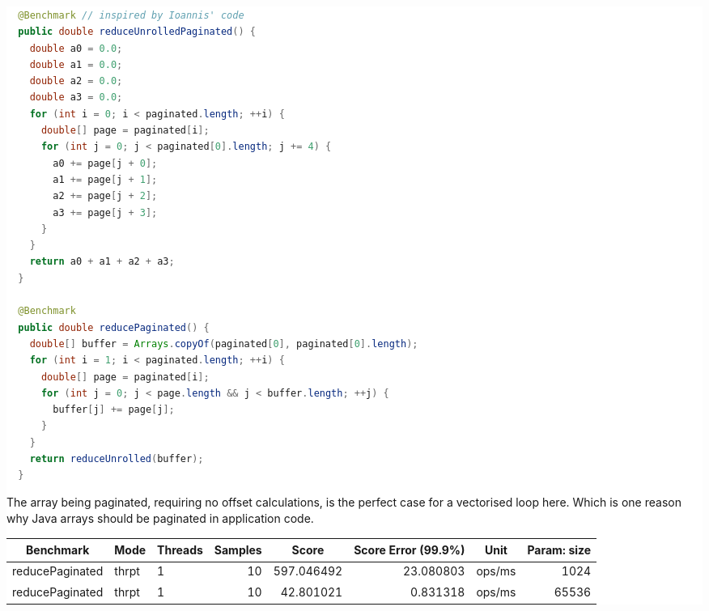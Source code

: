 ```java
  @Benchmark // inspired by Ioannis' code
  public double reduceUnrolledPaginated() {
    double a0 = 0.0;
    double a1 = 0.0;
    double a2 = 0.0;
    double a3 = 0.0;
    for (int i = 0; i < paginated.length; ++i) {
      double[] page = paginated[i];
      for (int j = 0; j < paginated[0].length; j += 4) {
        a0 += page[j + 0];
        a1 += page[j + 1];
        a2 += page[j + 2];
        a3 += page[j + 3];
      }
    }
    return a0 + a1 + a2 + a3;
  }

  @Benchmark
  public double reducePaginated() {
    double[] buffer = Arrays.copyOf(paginated[0], paginated[0].length);
    for (int i = 1; i < paginated.length; ++i) {
      double[] page = paginated[i];
      for (int j = 0; j < page.length && j < buffer.length; ++j) {
        buffer[j] += page[j];
      }
    }
    return reduceUnrolled(buffer);
  }
```

The array being paginated, requiring no offset calculations, is the perfect case for a vectorised loop here. Which is one reason why Java arrays should be paginated in application code. 

<div class="table-holder">
<table class="table table-bordered table-hover table-condensed">
<thead><tr><th>Benchmark</th>
<th>Mode</th>
<th>Threads</th>
<th>Samples</th>
<th>Score</th>
<th>Score Error (99.9%)</th>
<th>Unit</th>
<th>Param: size</th>
</tr></thead>
<tbody><tr>
<td>reducePaginated</td>
<td>thrpt</td>
<td>1</td>
<td align="right">10</td>
<td align="right">597.046492</td>
<td align="right">23.080803</td>
<td>ops/ms</td>
<td align="right">1024</td>
</tr>
<tr>
<td>reducePaginated</td>
<td>thrpt</td>
<td>1</td>
<td align="right">10</td>
<td align="right">42.801021</td>
<td align="right">0.831318</td>
<td>ops/ms</td>
<td align="right">65536</td>